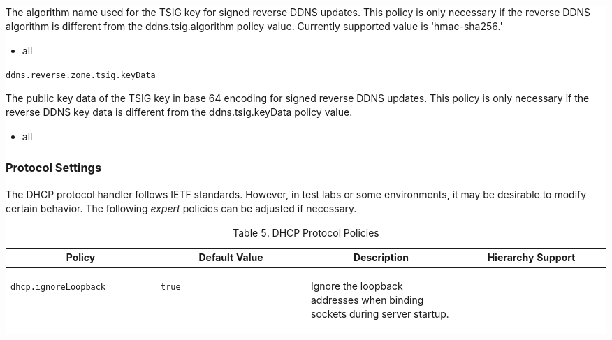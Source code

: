 <td class="tableblock halign-left valign-top"><div><div class="paragraph">
<p>The algorithm name used for the TSIG key for signed reverse DDNS updates. This policy is only necessary if the reverse DDNS algorithm is different from the ddns.tsig.algorithm policy value. Currently supported value is 'hmac-sha256.'</p>
</div></div></td>
<td class="tableblock halign-left valign-top"><div><div class="ulist">
<ul>
<li>
<p>all</p>
</li>
</ul>
</div></div></td>
</tr>
<tr>
<td class="tableblock halign-left valign-top"><p class="tableblock"><code>ddns.reverse.zone.tsig.keyData</code></p></td>
<td class="tableblock halign-left valign-top"></td>
<td class="tableblock halign-left valign-top"><div><div class="paragraph">
<p>The public key data of the TSIG key in base 64 encoding for signed reverse DDNS updates. This policy is only necessary if the reverse DDNS key data is different from the ddns.tsig.keyData policy value.</p>
</div></div></td>
<td class="tableblock halign-left valign-top"><div><div class="ulist">
<ul>
<li>
<p>all</p>
</li>
</ul>
</div></div></td>
</tr>
</tbody>
</table>
</div>
<div class="sect2">
<h3 id="_protocol_settings">Protocol Settings</h3>
<div class="paragraph">
<p>The DHCP protocol handler follows IETF standards.  However, in test labs or
some environments, it may be desirable to modify certain behavior.  The following
<em>expert</em> policies can be adjusted if necessary.</p>
</div>
<table class="tableblock frame-all grid-all spread">
<caption class="title">Table 5. DHCP Protocol Policies</caption>
<colgroup>
<col style="width: 25%;">
<col style="width: 25%;">
<col style="width: 25%;">
<col style="width: 25%;">
</colgroup>
<thead>
<tr>
<th class="tableblock halign-left valign-top">Policy</th>
<th class="tableblock halign-left valign-top">Default Value</th>
<th class="tableblock halign-left valign-top">Description</th>
<th class="tableblock halign-left valign-top">Hierarchy Support</th>
</tr>
</thead>
<tbody>
<tr>
<td class="tableblock halign-left valign-top"><p class="tableblock"><code>dhcp.ignoreLoopback</code></p></td>
<td class="tableblock halign-left valign-top"><p class="tableblock"><code>true</code></p></td>
<td class="tableblock halign-left valign-top"><div><div class="paragraph">
<p>Ignore the loopback addresses when binding sockets during server startup.</p>
</div></div></td>